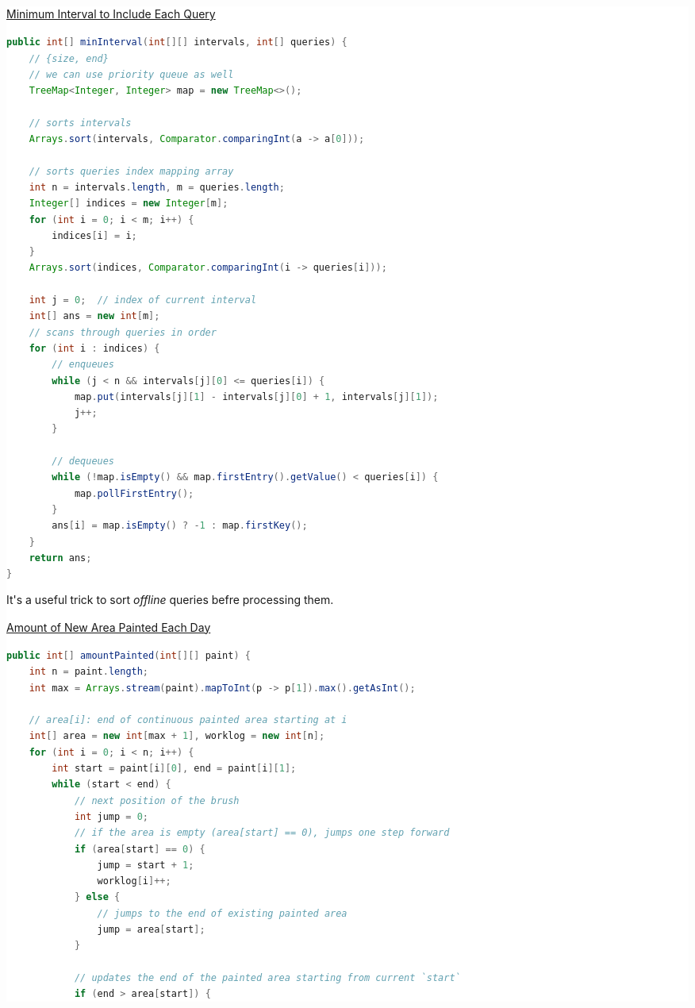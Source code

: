 [Minimum Interval to Include Each Query][minimum-interval-to-include-each-query]

```java
public int[] minInterval(int[][] intervals, int[] queries) {
    // {size, end}
    // we can use priority queue as well
    TreeMap<Integer, Integer> map = new TreeMap<>();

    // sorts intervals
    Arrays.sort(intervals, Comparator.comparingInt(a -> a[0]));

    // sorts queries index mapping array
    int n = intervals.length, m = queries.length;
    Integer[] indices = new Integer[m];
    for (int i = 0; i < m; i++) {
        indices[i] = i;
    }
    Arrays.sort(indices, Comparator.comparingInt(i -> queries[i]));

    int j = 0;  // index of current interval
    int[] ans = new int[m];
    // scans through queries in order
    for (int i : indices) {
        // enqueues
        while (j < n && intervals[j][0] <= queries[i]) {
            map.put(intervals[j][1] - intervals[j][0] + 1, intervals[j][1]);
            j++;
        }

        // dequeues
        while (!map.isEmpty() && map.firstEntry().getValue() < queries[i]) {
            map.pollFirstEntry();
        }
        ans[i] = map.isEmpty() ? -1 : map.firstKey();
    }
    return ans;
}
```

It's a useful trick to sort *offline* queries befre processing them.

[Amount of New Area Painted Each Day][amount-of-new-area-painted-each-day]

```java
public int[] amountPainted(int[][] paint) {
    int n = paint.length;
    int max = Arrays.stream(paint).mapToInt(p -> p[1]).max().getAsInt();

    // area[i]: end of continuous painted area starting at i
    int[] area = new int[max + 1], worklog = new int[n];
    for (int i = 0; i < n; i++) {
        int start = paint[i][0], end = paint[i][1];
        while (start < end) {
            // next position of the brush
            int jump = 0;
            // if the area is empty (area[start] == 0), jumps one step forward
            if (area[start] == 0) {
                jump = start + 1;
                worklog[i]++;
            } else {
                // jumps to the end of existing painted area
                jump = area[start];
            }

            // updates the end of the painted area starting from current `start`
            if (end > area[start]) {
```

[amount-of-new-area-painted-each-day]: https://leetcode.com/problems/amount-of-new-area-painted-each-day/
[check-if-all-the-integers-in-a-range-are-covered]: https://leetcode.com/problems/check-if-all-the-integers-in-a-range-are-covered/
[count-integers-in-intervals]: https://leetcode.com/problems/count-integers-in-intervals/
[count-ways-to-group-overlapping-ranges]: https://leetcode.com/problems/count-ways-to-group-overlapping-ranges/
[course-schedule-iii]: https://leetcode.com/problems/course-schedule-iii/
[divide-intervals-into-minimum-number-of-groups]: https://leetcode.com/problems/divide-intervals-into-minimum-number-of-groups/
[exam-room]: https://leetcode.com/problems/exam-room/
[falling-squares]: https://leetcode.com/problems/falling-squares/
[insert-interval]: https://leetcode.com/problems/insert-interval/
[interval-list-intersections]: https://leetcode.com/problems/interval-list-intersections/
[jump-game-ii]: https://leetcode.com/problems/jump-game-ii/
[maximum-distance-in-arrays]: https://leetcode.com/problems/maximum-distance-in-arrays/
[maximum-number-of-eaten-apples]: https://leetcode.com/problems/maximum-number-of-eaten-apples/
[maximum-number-of-events-that-can-be-attended]: https://leetcode.com/problems/maximum-number-of-events-that-can-be-attended/
[maximum-number-of-events-that-can-be-attended-ii]: https://leetcode.com/problems/maximum-number-of-events-that-can-be-attended-ii/
[maximum-number-of-non-overlapping-substrings]: https://leetcode.com/problems/maximum-number-of-non-overlapping-substrings/
[maximum-profit-in-job-scheduling]: https://leetcode.com/problems/maximum-profit-in-job-scheduling/
[maximize-the-profit-as-the-salesman]: https://leetcode.com/problems/maximize-the-profit-as-the-salesman/
[meeting-rooms-ii]: https://leetcode.com/problems/meeting-rooms-ii/
[meeting-scheduler]: https://leetcode.com/problems/meeting-scheduler/
[merge-intervals]: https://leetcode.com/problems/merge-intervals/
[minimum-interval-to-include-each-query]: https://leetcode.com/problems/minimum-interval-to-include-each-query/
[minimum-number-of-arrows-to-burst-balloons]: https://leetcode.com/problems/minimum-number-of-arrows-to-burst-balloons/
[minimum-number-of-taps-to-open-to-water-a-garden]: https://leetcode.com/problems/minimum-number-of-taps-to-open-to-water-a-garden/
[minimum-time-to-complete-all-tasks]: https://leetcode.com/problems/minimum-time-to-complete-all-tasks/
[non-overlapping-intervals]: https://leetcode.com/problems/non-overlapping-intervals/
[range-module]: https://leetcode.com/problems/range-module/
[remove-covered-intervals]: https://leetcode.com/problems/remove-covered-intervals/
[seat-reservation-manager]: https://leetcode.com/problems/seat-reservation-manager/
[set-intersection-size-at-least-two]: https://leetcode.com/problems/set-intersection-size-at-least-two/
[video-stitching]: https://leetcode.com/problems/video-stitching/